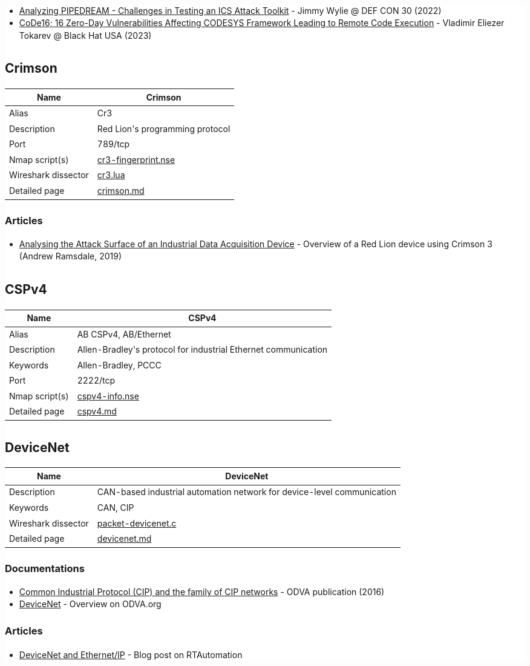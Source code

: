 - [Analyzing PIPEDREAM - Challenges in Testing an ICS Attack Toolkit](https://www.youtube.com/watch?v=_dz6VNYSSJ0) - Jimmy Wylie @ DEF CON 30 (2022)
- [CoDe16; 16 Zero-Day Vulnerabilities Affecting CODESYS Framework Leading to Remote Code Execution](https://www.youtube.com/watch?v=BuYj7af7LVg) - Vladimir Eliezer Tokarev @ Black Hat USA (2023)


## Crimson
| Name | Crimson |
|---|---|
| Alias | Cr3 |
| Description | Red Lion's programming protocol |
| Port | 789/tcp |
| Nmap script(s) | [cr3-fingerprint.nse](https://github.com/internetofallthethings/cr3-nmap/blob/master/cr3-fingerprint.nse) |
| Wireshark dissector | [cr3.lua](https://github.com/ITI/ICS-pcap/blob/master/Red%20Lion%20(Crimson%20v3)/cr3.lua) |
| Detailed page | [crimson.md](protocols/crimson.md) |
### Articles
- [Analysing the Attack Surface of an Industrial Data Acquisition Device](https://www.pentestpartners.com/security-blog/analysing-the-attack-surface-of-an-industrial-data-acquisition-device/) - Overview of a Red Lion device using Crimson 3 (Andrew Ramsdale, 2019)


## CSPv4
| Name | CSPv4 |
|---|---|
| Alias | AB CSPv4, AB/Ethernet |
| Description | Allen-Bradley's protocol for industrial Ethernet communication |
| Keywords | Allen-Bradley, PCCC |
| Port | 2222/tcp |
| Nmap script(s) | [cspv4-info.nse](https://github.com/digitalbond/Redpoint/blob/master/cspv4-info.nse) |
| Detailed page | [cspv4.md](protocols/cspv4.md) |



## DeviceNet
| Name | DeviceNet |
|---|---|
| Description | CAN-based industrial automation network for device-level communication |
| Keywords | CAN, CIP |
| Wireshark dissector | [packet-devicenet.c](https://github.com/wireshark/wireshark/blob/master/epan/dissectors/packet-devicenet.c) |
| Detailed page | [devicenet.md](protocols/devicenet.md) |
### Documentations
- [Common Industrial Protocol (CIP) and the family of CIP networks](https://www.odva.org/wp-content/uploads/2020/06/PUB00123R1_Common-Industrial_Protocol_and_Family_of_CIP_Networks.pdf) - ODVA publication (2016)
- [DeviceNet](https://www.odva.org/technology-standards/key-technologies/devicenet/) - Overview on ODVA.org
### Articles
- [DeviceNet and Ethernet/IP](https://www.rtautomation.com/rtas-blog/devicenet-and-ethernet-ip/) - Blog post on RTAutomation
